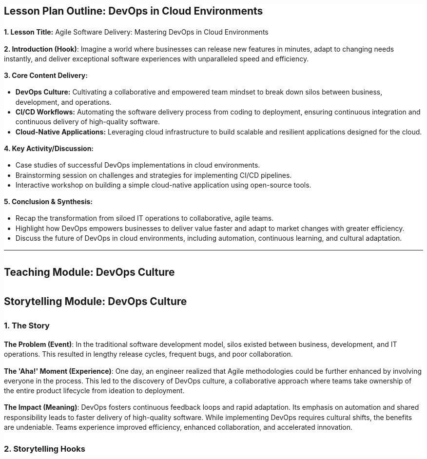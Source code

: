 ## Lesson Plan Outline: DevOps in Cloud Environments

**1. Lesson Title:** Agile Software Delivery: Mastering DevOps in Cloud Environments

**2. Introduction (Hook)**: Imagine a world where businesses can release new features in minutes, adapt to changing needs instantly, and deliver exceptional software experiences with unparalleled speed and efficiency.

**3. Core Content Delivery:**

- **DevOps Culture:** Cultivating a collaborative and empowered team mindset to break down silos between business, development, and operations.
- **CI/CD Workflows:** Automating the software delivery process from coding to deployment, ensuring continuous integration and continuous delivery of high-quality software.
- **Cloud-Native Applications:** Leveraging cloud infrastructure to build scalable and resilient applications designed for the cloud.

**4. Key Activity/Discussion:**
- Case studies of successful DevOps implementations in cloud environments.
- Brainstorming session on challenges and strategies for implementing CI/CD pipelines.
- Interactive workshop on building a simple cloud-native application using open-source tools.

**5. Conclusion & Synthesis:**
- Recap the transformation from siloed IT operations to collaborative, agile teams.
- Highlight how DevOps empowers businesses to deliver value faster and adapt to market changes with greater efficiency.
- Discuss the future of DevOps in cloud environments, including automation, continuous learning, and cultural adaptation.


---

## Teaching Module: DevOps Culture
## Storytelling Module: DevOps Culture

### 1. The Story

**The Problem (Event)**: In the traditional software development model, silos existed between business, development, and IT operations. This resulted in lengthy release cycles, frequent bugs, and poor collaboration.

**The 'Aha!' Moment (Experience)**: One day, an engineer realized that Agile methodologies could be further enhanced by involving everyone in the process. This led to the discovery of DevOps culture, a collaborative approach where teams take ownership of the entire product lifecycle from ideation to deployment.

**The Impact (Meaning)**: DevOps fosters continuous feedback loops and rapid adaptation. Its emphasis on automation and shared responsibility leads to faster delivery of high-quality software. While implementing DevOps requires cultural shifts, the benefits are undeniable. Teams experience improved efficiency, enhanced collaboration, and accelerated innovation.

### 2. Storytelling Hooks
